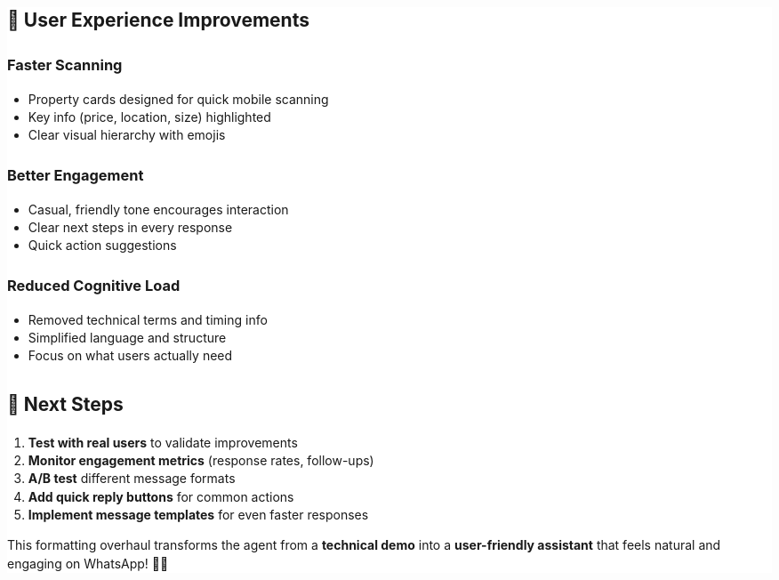 ## 🎯 **User Experience Improvements**

### **Faster Scanning**
- Property cards designed for quick mobile scanning
- Key info (price, location, size) highlighted
- Clear visual hierarchy with emojis

### **Better Engagement**
- Casual, friendly tone encourages interaction
- Clear next steps in every response
- Quick action suggestions

### **Reduced Cognitive Load**
- Removed technical terms and timing info
- Simplified language and structure
- Focus on what users actually need

## 🚀 **Next Steps**

1. **Test with real users** to validate improvements
2. **Monitor engagement metrics** (response rates, follow-ups)
3. **A/B test** different message formats
4. **Add quick reply buttons** for common actions
5. **Implement message templates** for even faster responses

This formatting overhaul transforms the agent from a **technical demo** into a **user-friendly assistant** that feels natural and engaging on WhatsApp! 📱✨